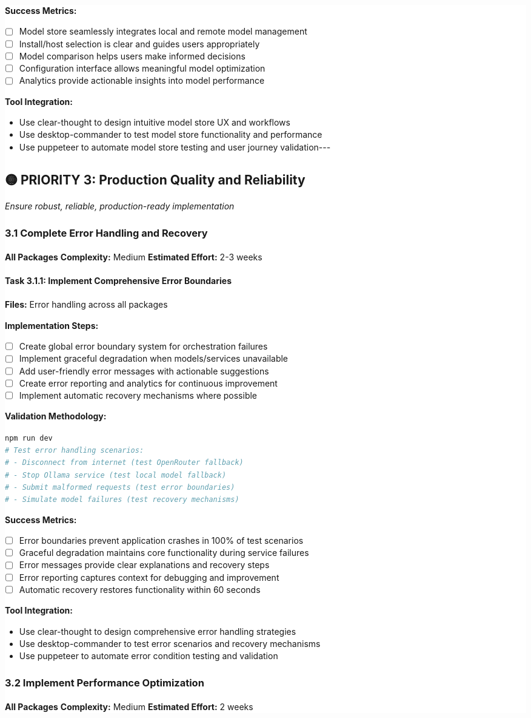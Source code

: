 **Success Metrics:**
- [ ] Model store seamlessly integrates local and remote model management
- [ ] Install/host selection is clear and guides users appropriately
- [ ] Model comparison helps users make informed decisions
- [ ] Configuration interface allows meaningful model optimization
- [ ] Analytics provide actionable insights into model performance

**Tool Integration:**
- Use clear-thought to design intuitive model store UX and workflows
- Use desktop-commander to test model store functionality and performance
- Use puppeteer to automate model store testing and user journey validation---

## 🟡 PRIORITY 3: Production Quality and Reliability
*Ensure robust, reliable, production-ready implementation*

### 3.1 Complete Error Handling and Recovery
**All Packages**
**Complexity:** Medium
**Estimated Effort:** 2-3 weeks

#### Task 3.1.1: Implement Comprehensive Error Boundaries
**Files:** Error handling across all packages

**Implementation Steps:**
- [ ] Create global error boundary system for orchestration failures
- [ ] Implement graceful degradation when models/services unavailable
- [ ] Add user-friendly error messages with actionable suggestions
- [ ] Create error reporting and analytics for continuous improvement
- [ ] Implement automatic recovery mechanisms where possible

**Validation Methodology:**
```bash
npm run dev
# Test error handling scenarios:
# - Disconnect from internet (test OpenRouter fallback)
# - Stop Ollama service (test local model fallback)
# - Submit malformed requests (test error boundaries)
# - Simulate model failures (test recovery mechanisms)
```

**Success Metrics:**
- [ ] Error boundaries prevent application crashes in 100% of test scenarios
- [ ] Graceful degradation maintains core functionality during service failures
- [ ] Error messages provide clear explanations and recovery steps
- [ ] Error reporting captures context for debugging and improvement
- [ ] Automatic recovery restores functionality within 60 seconds

**Tool Integration:**
- Use clear-thought to design comprehensive error handling strategies
- Use desktop-commander to test error scenarios and recovery mechanisms
- Use puppeteer to automate error condition testing and validation

### 3.2 Implement Performance Optimization
**All Packages**
**Complexity:** Medium
**Estimated Effort:** 2 weeks
